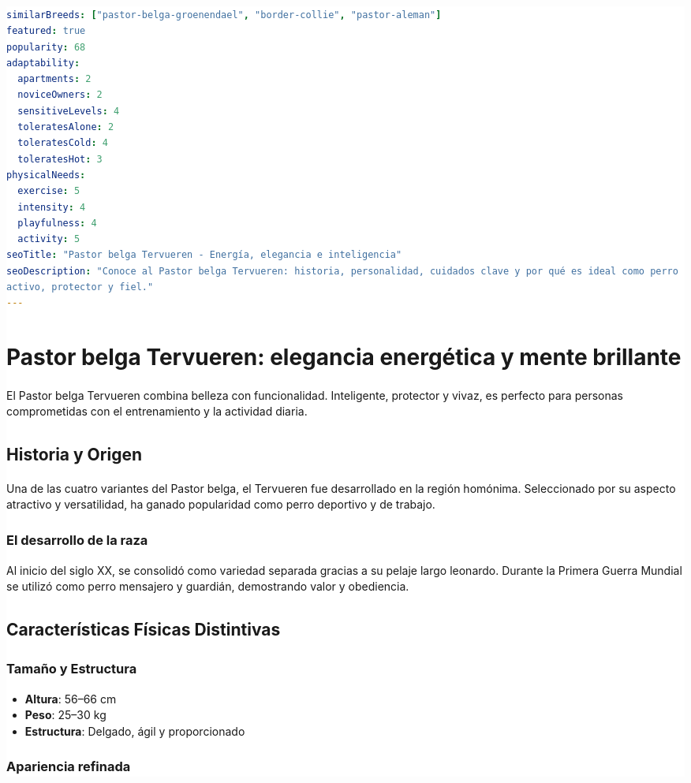 ```yaml
similarBreeds: ["pastor-belga-groenendael", "border-collie", "pastor-aleman"]
featured: true
popularity: 68
adaptability:
  apartments: 2
  noviceOwners: 2
  sensitiveLevels: 4
  toleratesAlone: 2
  toleratesCold: 4
  toleratesHot: 3
physicalNeeds:
  exercise: 5
  intensity: 4
  playfulness: 4
  activity: 5
seoTitle: "Pastor belga Tervueren - Energía, elegancia e inteligencia"
seoDescription: "Conoce al Pastor belga Tervueren: historia, personalidad, cuidados clave y por qué es ideal como perro activo, protector y fiel."
---
```


# Pastor belga Tervueren: elegancia energética y mente brillante

El Pastor belga Tervueren combina belleza con funcionalidad. Inteligente, protector y vivaz, es perfecto para personas comprometidas con el entrenamiento y la actividad diaria.

## Historia y Origen

Una de las cuatro variantes del Pastor belga, el Tervueren fue desarrollado en la región homónima. Seleccionado por su aspecto atractivo y versatilidad, ha ganado popularidad como perro deportivo y de trabajo.

### El desarrollo de la raza

Al inicio del siglo XX, se consolidó como variedad separada gracias a su pelaje largo leonardo. Durante la Primera Guerra Mundial se utilizó como perro mensajero y guardián, demostrando valor y obediencia.

## Características Físicas Distintivas

### Tamaño y Estructura
- **Altura**: 56–66 cm
- **Peso**: 25–30 kg
- **Estructura**: Delgado, ágil y proporcionado

### Apariencia refinada
